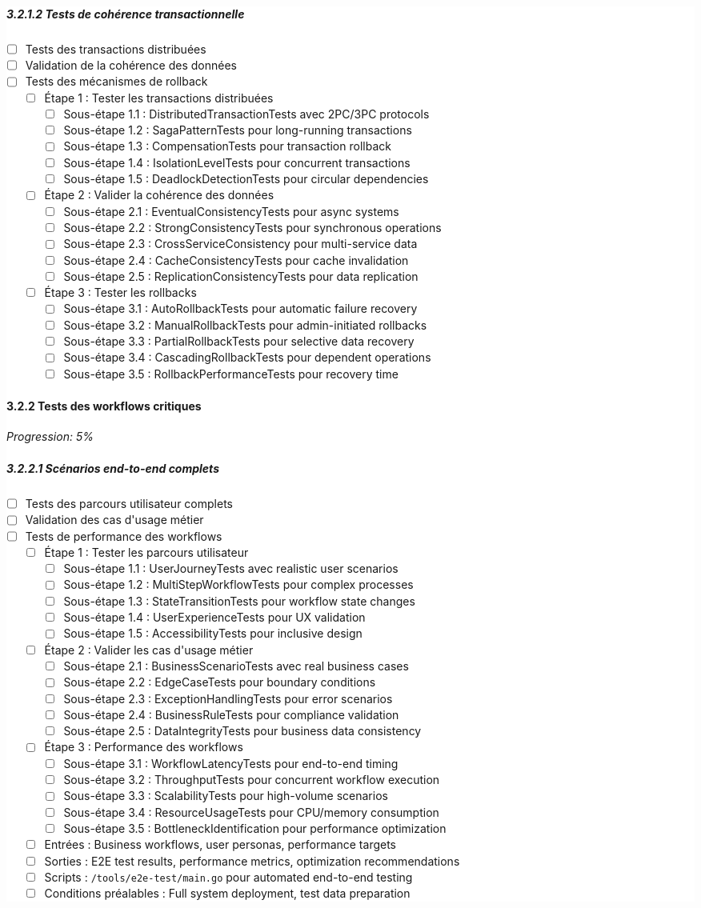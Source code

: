 ##### 3.2.1.2 Tests de cohérence transactionnelle

- [ ] Tests des transactions distribuées
- [ ] Validation de la cohérence des données
- [ ] Tests des mécanismes de rollback
  - [ ] Étape 1 : Tester les transactions distribuées
    - [ ] Sous-étape 1.1 : DistributedTransactionTests avec 2PC/3PC protocols
    - [ ] Sous-étape 1.2 : SagaPatternTests pour long-running transactions
    - [ ] Sous-étape 1.3 : CompensationTests pour transaction rollback
    - [ ] Sous-étape 1.4 : IsolationLevelTests pour concurrent transactions
    - [ ] Sous-étape 1.5 : DeadlockDetectionTests pour circular dependencies
  - [ ] Étape 2 : Valider la cohérence des données
    - [ ] Sous-étape 2.1 : EventualConsistencyTests pour async systems
    - [ ] Sous-étape 2.2 : StrongConsistencyTests pour synchronous operations
    - [ ] Sous-étape 2.3 : CrossServiceConsistency pour multi-service data
    - [ ] Sous-étape 2.4 : CacheConsistencyTests pour cache invalidation
    - [ ] Sous-étape 2.5 : ReplicationConsistencyTests pour data replication
  - [ ] Étape 3 : Tester les rollbacks
    - [ ] Sous-étape 3.1 : AutoRollbackTests pour automatic failure recovery
    - [ ] Sous-étape 3.2 : ManualRollbackTests pour admin-initiated rollbacks
    - [ ] Sous-étape 3.3 : PartialRollbackTests pour selective data recovery
    - [ ] Sous-étape 3.4 : CascadingRollbackTests pour dependent operations
    - [ ] Sous-étape 3.5 : RollbackPerformanceTests pour recovery time
#### 3.2.2 Tests des workflows critiques

*Progression: 5%*

##### 3.2.2.1 Scénarios end-to-end complets

- [ ] Tests des parcours utilisateur complets
- [ ] Validation des cas d'usage métier
- [ ] Tests de performance des workflows
  - [ ] Étape 1 : Tester les parcours utilisateur
    - [ ] Sous-étape 1.1 : UserJourneyTests avec realistic user scenarios
    - [ ] Sous-étape 1.2 : MultiStepWorkflowTests pour complex processes
    - [ ] Sous-étape 1.3 : StateTransitionTests pour workflow state changes
    - [ ] Sous-étape 1.4 : UserExperienceTests pour UX validation
    - [ ] Sous-étape 1.5 : AccessibilityTests pour inclusive design
  - [ ] Étape 2 : Valider les cas d'usage métier
    - [ ] Sous-étape 2.1 : BusinessScenarioTests avec real business cases
    - [ ] Sous-étape 2.2 : EdgeCaseTests pour boundary conditions
    - [ ] Sous-étape 2.3 : ExceptionHandlingTests pour error scenarios
    - [ ] Sous-étape 2.4 : BusinessRuleTests pour compliance validation
    - [ ] Sous-étape 2.5 : DataIntegrityTests pour business data consistency
  - [ ] Étape 3 : Performance des workflows
    - [ ] Sous-étape 3.1 : WorkflowLatencyTests pour end-to-end timing
    - [ ] Sous-étape 3.2 : ThroughputTests pour concurrent workflow execution
    - [ ] Sous-étape 3.3 : ScalabilityTests pour high-volume scenarios
    - [ ] Sous-étape 3.4 : ResourceUsageTests pour CPU/memory consumption
    - [ ] Sous-étape 3.5 : BottleneckIdentification pour performance optimization
  - [ ] Entrées : Business workflows, user personas, performance targets
  - [ ] Sorties : E2E test results, performance metrics, optimization recommendations
  - [ ] Scripts : `/tools/e2e-test/main.go` pour automated end-to-end testing
  - [ ] Conditions préalables : Full system deployment, test data preparation

